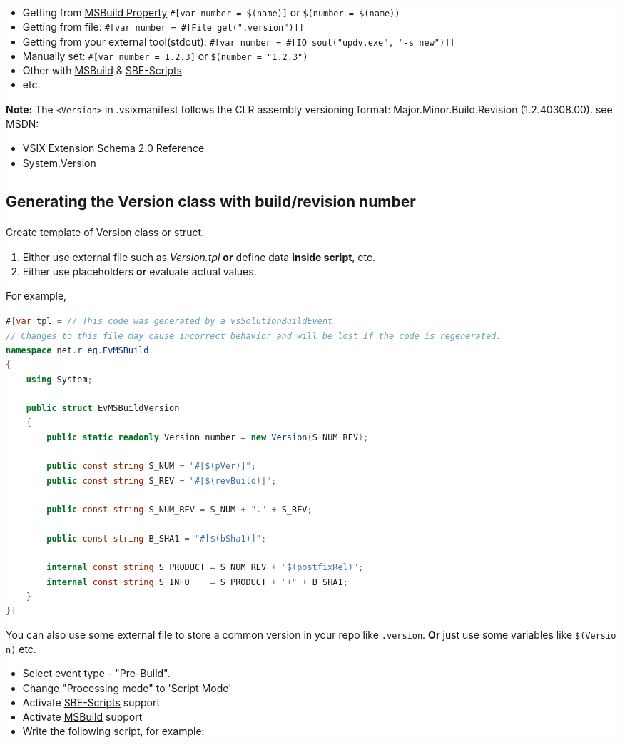 * Getting from [MSBuild Property]({{site.docp}}/Scripts/MSBuild/) `#[var number = $(name)]` or `$(number = $(name))`
* Getting from file: `#[var number = #[File get(".version")]]`
* Getting from your external tool(stdout): `#[var number = #[IO sout("updv.exe", "-s new")]]`
* Manually set: `#[var number = 1.2.3]` or `$(number = "1.2.3")`
* Other with [MSBuild]({{site.docp}}/Scripts/MSBuild/) & [SBE-Scripts]({{site.docp}}/Scripts/SBE-Scripts/)
* etc.

**Note:** The `<Version>` in .vsixmanifest follows the CLR assembly versioning format: Major.Minor.Build.Revision (1.2.40308.00). see MSDN:

* [VSIX Extension Schema 2.0 Reference](http://msdn.microsoft.com/en-us/library/hh696828.aspx)
* [System.Version](http://msdn.microsoft.com/en-us/library/System.Version%28v=vs.110%29.aspx)

## Generating the Version class with build/revision number

Create template of Version class or struct.

1. Either use external file such as *Version.tpl* **or** define data **inside script**, etc.
1. Either use placeholders **or** evaluate actual values.

For example,

```csharp
#[var tpl = // This code was generated by a vsSolutionBuildEvent. 
// Changes to this file may cause incorrect behavior and will be lost if the code is regenerated.
namespace net.r_eg.EvMSBuild
{
    using System;

    public struct EvMSBuildVersion
    {
        public static readonly Version number = new Version(S_NUM_REV);

        public const string S_NUM = "#[$(pVer)]";
        public const string S_REV = "#[$(revBuild)]";

        public const string S_NUM_REV = S_NUM + "." + S_REV;

        public const string B_SHA1 = "#[$(bSha1)]";

        internal const string S_PRODUCT = S_NUM_REV + "$(postfixRel)";
        internal const string S_INFO    = S_PRODUCT + "+" + B_SHA1;
    }
}]
```

You can also use some external file to store a common version in your repo like `.version`. **Or** just use some variables like `$(Version)` etc.

* Select event type - "Pre-Build".
* Change "Processing mode" to 'Script Mode'
* Activate [SBE-Scripts]({{site.docp}}/Scripts/SBE-Scripts/) support
* Activate [MSBuild]({{site.docp}}/Scripts/MSBuild/) support
* Write the following script, for example:
